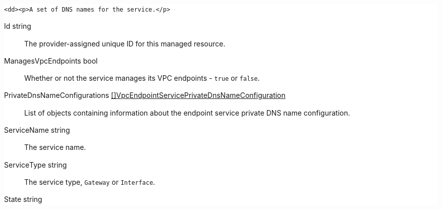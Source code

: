     <dd><p>A set of DNS names for the service.</p>
</dd><dt class="property-"
            title="">
        <span id="id_go">
<a data-swiftype-name="resource-property" data-swiftype-type="text" href="#id_go" style="color: inherit; text-decoration: inherit;">Id</a>
</span>
        <span class="property-indicator"></span>
        <span class="property-type">string</span>
    </dt>
    <dd><p>The provider-assigned unique ID for this managed resource.</p>
</dd><dt class="property-"
            title="">
        <span id="managesvpcendpoints_go">
<a data-swiftype-name="resource-property" data-swiftype-type="text" href="#managesvpcendpoints_go" style="color: inherit; text-decoration: inherit;">Manages<wbr>Vpc<wbr>Endpoints</a>
</span>
        <span class="property-indicator"></span>
        <span class="property-type">bool</span>
    </dt>
    <dd><p>Whether or not the service manages its VPC endpoints - <code>true</code> or <code>false</code>.</p>
</dd><dt class="property-"
            title="">
        <span id="privatednsnameconfigurations_go">
<a data-swiftype-name="resource-property" data-swiftype-type="text" href="#privatednsnameconfigurations_go" style="color: inherit; text-decoration: inherit;">Private<wbr>Dns<wbr>Name<wbr>Configurations</a>
</span>
        <span class="property-indicator"></span>
        <span class="property-type"><a href="#vpcendpointserviceprivatednsnameconfiguration">[]Vpc<wbr>Endpoint<wbr>Service<wbr>Private<wbr>Dns<wbr>Name<wbr>Configuration</a></span>
    </dt>
    <dd><p>List of objects containing information about the endpoint service private DNS name configuration.</p>
</dd><dt class="property-"
            title="">
        <span id="servicename_go">
<a data-swiftype-name="resource-property" data-swiftype-type="text" href="#servicename_go" style="color: inherit; text-decoration: inherit;">Service<wbr>Name</a>
</span>
        <span class="property-indicator"></span>
        <span class="property-type">string</span>
    </dt>
    <dd><p>The service name.</p>
</dd><dt class="property-"
            title="">
        <span id="servicetype_go">
<a data-swiftype-name="resource-property" data-swiftype-type="text" href="#servicetype_go" style="color: inherit; text-decoration: inherit;">Service<wbr>Type</a>
</span>
        <span class="property-indicator"></span>
        <span class="property-type">string</span>
    </dt>
    <dd><p>The service type, <code>Gateway</code> or <code>Interface</code>.</p>
</dd><dt class="property-"
            title="">
        <span id="state_go">
<a data-swiftype-name="resource-property" data-swiftype-type="text" href="#state_go" style="color: inherit; text-decoration: inherit;">State</a>
</span>
        <span class="property-indicator"></span>
        <span class="property-type">string</span>
    </dt>
